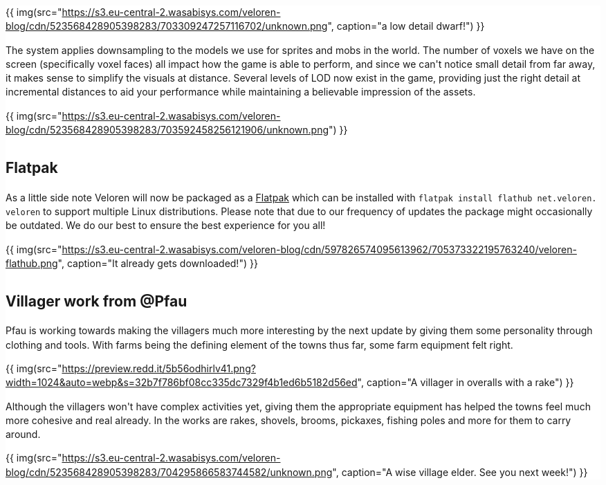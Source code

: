 {{ img(src="https://s3.eu-central-2.wasabisys.com/veloren-blog/cdn/523568428905398283/703309247257116702/unknown.png", caption="a low detail dwarf!") }}

The system applies downsampling to the models we use for sprites and mobs in the world. The number of voxels we have on the screen (specifically voxel faces) all impact how the game is able to perform, and since we can't notice small detail from far away, it makes sense to simplify the visuals at distance. Several levels of LOD now exist in the game, providing just the right detail at incremental distances to aid your performance while maintaining a believable impression of the assets.

{{ img(src="https://s3.eu-central-2.wasabisys.com/veloren-blog/cdn/523568428905398283/703592458256121906/unknown.png") }}

## Flatpak

As a little side note Veloren will now be packaged as a [Flatpak](https://flathub.org/apps/details/net.veloren.veloren) which can be installed with `flatpak install flathub net.veloren.veloren` to support multiple Linux distributions. Please note that due to our frequency of updates the package might occasionally be outdated.
We do our best to ensure the best experience for you all!

{{ img(src="https://s3.eu-central-2.wasabisys.com/veloren-blog/cdn/597826574095613962/705373322195763240/veloren-flathub.png", caption="It already gets downloaded!") }}

## Villager work from @Pfau

Pfau is working towards making the villagers much more interesting by the next update by giving them some personality through clothing and tools. With farms being the defining element of the towns thus far, some farm equipment felt right.

{{ img(src="https://preview.redd.it/5b56odhirlv41.png?width=1024&auto=webp&s=32b7f786bf08cc335dc7329f4b1ed6b5182d56ed", caption="A villager in overalls with a rake") }}

Although the villagers won't have complex activities yet, giving them the appropriate equipment has helped the towns feel much more cohesive and real already. In the works are rakes, shovels, brooms, pickaxes, fishing poles and more for them to carry around.

{{ img(src="https://s3.eu-central-2.wasabisys.com/veloren-blog/cdn/523568428905398283/704295866583744582/unknown.png", caption="A wise village elder. See you next week!") }}
